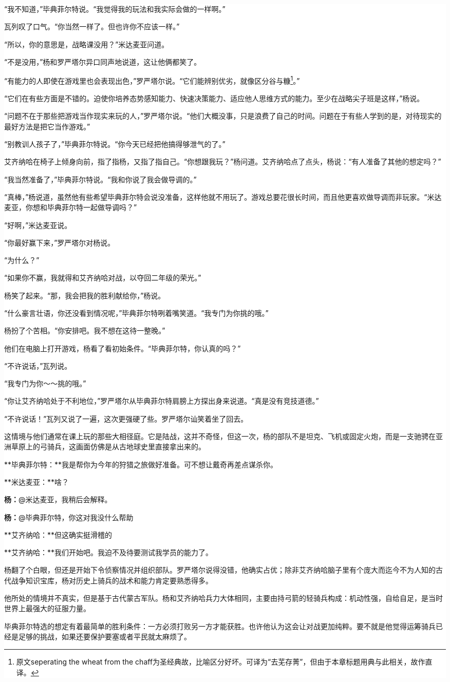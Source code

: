 “我不知道，”毕典菲尔特说。“我觉得我的玩法和我实际会做的一样啊。”

瓦列叹了口气。“你当然一样了。但也许你不应该一样。”

“所以，你的意思是，战略课没用？”米达麦亚问道。

“不是没用，”杨和罗严塔尔异口同声地说道，这让他俩都笑了。

“有能力的人即使在游戏里也会表现出色，”罗严塔尔说。“它们能辨别优劣，就像区分谷与糠[^1]。”

“它们在有些方面是不错的。迫使你培养态势感知能力、快速决策能力、适应他人思维方式的能力。至少在战略尖子班是这样，”杨说。

“问题不在于那些把游戏当作现实来玩的人，”罗严塔尔说。“他们大概没事，只是浪费了自己的时间。问题在于有些人学到的是，对待现实的最好方法是把它当作游戏。”

“别教训人孩子了，”毕典菲尔特说。“你今天已经把他搞得够泄气的了。”

艾齐纳哈在椅子上倾身向前，指了指杨，又指了指自己。“你想跟我玩？”杨问道。艾齐纳哈点了点头，杨说：“有人准备了其他的想定吗？”

“我当然准备了，”毕典菲尔特说。“我和你说了我会做导调的。”

“真棒，”杨说道，虽然他有些希望毕典菲尔特会说没准备，这样他就不用玩了。游戏总要花很长时间，而且他更喜欢做导调而非玩家。“米达麦亚，你想和毕典菲尔特一起做导调吗？”

“好啊，”米达麦亚说。

“你最好赢下来，”罗严塔尔对杨说。

“为什么？”

“如果你不赢，我就得和艾齐纳哈对战，以夺回二年级的荣光。”

杨笑了起来。“那，我会把我的胜利献给你，”杨说。

“什么豪言壮语，你还没看到情况呢，”毕典菲尔特咧着嘴笑道。“我专门为你挑的哦。”

杨扮了个苦相。“你安排吧。我不想在这待一整晚。”

他们在电脑上打开游戏，杨看了看初始条件。“毕典菲尔特，你认真的吗？”

“不许说话，”瓦列说。

“我专门为你～～挑的哦。”

“你让艾齐纳哈处于不利地位，”罗严塔尔从毕典菲尔特肩膀上方探出身来说道。“真是没有竞技道德。”

“不许说话！”瓦列又说了一遍，这次更强硬了些。罗严塔尔讪笑着坐了回去。

这情境与他们通常在课上玩的那些大相径庭。它是陆战，这并不奇怪，但这一次，杨的部队不是坦克、飞机或固定火炮，而是一支驰骋在亚洲草原上的弓骑兵，这画面仿佛是从古地球史里直接拿出来的。

**毕典菲尔特：**我是帮你为今年的狩猎之旅做好准备。可不想让戴奇再差点谋杀你。

**米达麦亚：**啥？

**杨：**@米达麦亚，我稍后会解释。

**杨：**@毕典菲尔特，你这对我没什么帮助

**艾齐纳哈：**但这确实挺滑稽的

**艾齐纳哈：**我们开始吧。我迫不及待要测试我学员的能力了。

杨翻了个白眼，但还是开始下令侦察情况并组织部队。罗严塔尔说得没错，他确实占优；除非艾齐纳哈脑子里有个庞大而迄今不为人知的古代战争知识宝库，杨对历史上骑兵的战术和能力肯定要熟悉得多。

他所处的情境并不真实，但是基于古代蒙古军队。杨和艾齐纳哈兵力大体相同，主要由持弓箭的轻骑兵构成：机动性强，自给自足，是当时世界上最强大的征服力量。

毕典菲尔特选的想定有着最简单的胜利条件：一方必须打败另一方才能获胜。也许他认为这会让对战更加纯粹。要不就是他觉得运筹骑兵已经是足够的挑战，如果还要保护要塞或者平民就太麻烦了。


[^1]: 原文seperating the wheat from the chaff为圣经典故，比喻区分好坏。可译为“去芜存菁”，但由于本章标题用典与此相关，故作直译。
[^3]: You are a gentleman and a scholar是英语俗语，用于赞美他人，尤其用在当对方提供了帮助后。似起源于18世纪英国，当时绅士礼节和学术爱好被视为重要的品质。因塞林格的小说《麦田里的守望者》而普及。